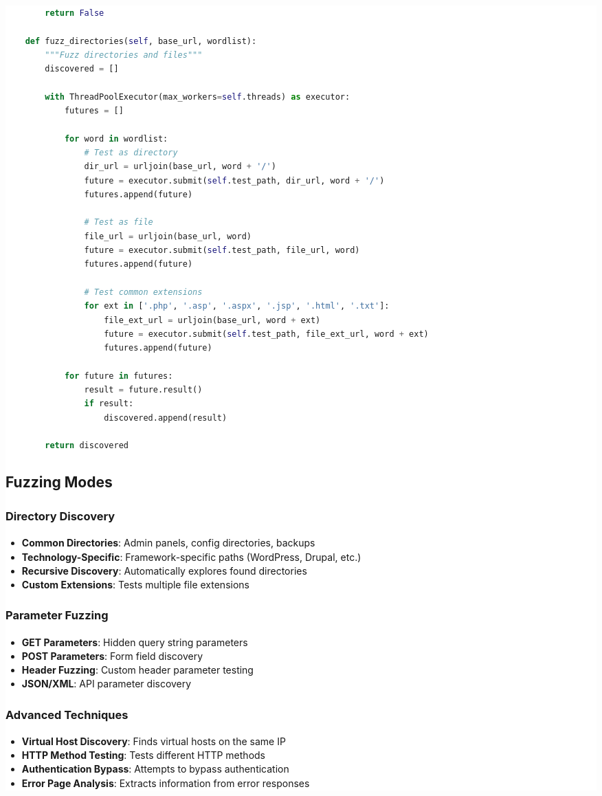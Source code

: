```python
        return False
    
    def fuzz_directories(self, base_url, wordlist):
        """Fuzz directories and files"""
        discovered = []
        
        with ThreadPoolExecutor(max_workers=self.threads) as executor:
            futures = []
            
            for word in wordlist:
                # Test as directory
                dir_url = urljoin(base_url, word + '/')
                future = executor.submit(self.test_path, dir_url, word + '/')
                futures.append(future)
                
                # Test as file
                file_url = urljoin(base_url, word)
                future = executor.submit(self.test_path, file_url, word)
                futures.append(future)
                
                # Test common extensions
                for ext in ['.php', '.asp', '.aspx', '.jsp', '.html', '.txt']:
                    file_ext_url = urljoin(base_url, word + ext)
                    future = executor.submit(self.test_path, file_ext_url, word + ext)
                    futures.append(future)
            
            for future in futures:
                result = future.result()
                if result:
                    discovered.append(result)
                    
        return discovered
```

## Fuzzing Modes

### Directory Discovery
- **Common Directories**: Admin panels, config directories, backups
- **Technology-Specific**: Framework-specific paths (WordPress, Drupal, etc.)
- **Recursive Discovery**: Automatically explores found directories
- **Custom Extensions**: Tests multiple file extensions

### Parameter Fuzzing
- **GET Parameters**: Hidden query string parameters
- **POST Parameters**: Form field discovery
- **Header Fuzzing**: Custom header parameter testing
- **JSON/XML**: API parameter discovery

### Advanced Techniques
- **Virtual Host Discovery**: Finds virtual hosts on the same IP
- **HTTP Method Testing**: Tests different HTTP methods
- **Authentication Bypass**: Attempts to bypass authentication
- **Error Page Analysis**: Extracts information from error responses
